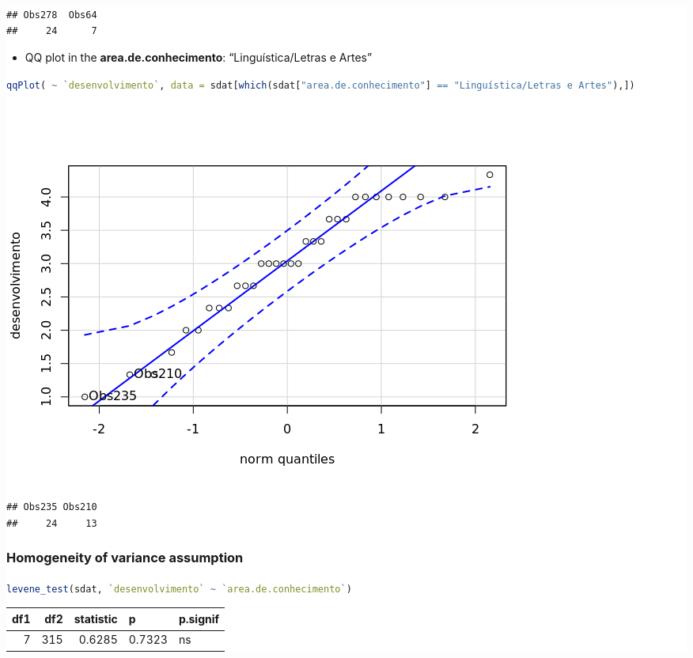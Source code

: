     ## Obs278  Obs64 
    ##     24      7

  - QQ plot in the **area.de.conhecimento**: “Linguística/Letras e
    Artes”



``` r
qqPlot( ~ `desenvolvimento`, data = sdat[which(sdat["area.de.conhecimento"] == "Linguística/Letras e Artes"),])
```

![](factorialAnova_files/figure-gfm/unnamed-chunk-29-1.png)

    ## Obs235 Obs210 
    ##     24     13

### Homogeneity of variance assumption

``` r
levene_test(sdat, `desenvolvimento` ~ `area.de.conhecimento`)
```

| df1 | df2 | statistic | p      | p.signif |
| --: | --: | --------: | :----- | :------- |
|   7 | 315 |    0.6285 | 0.7323 | ns       |
